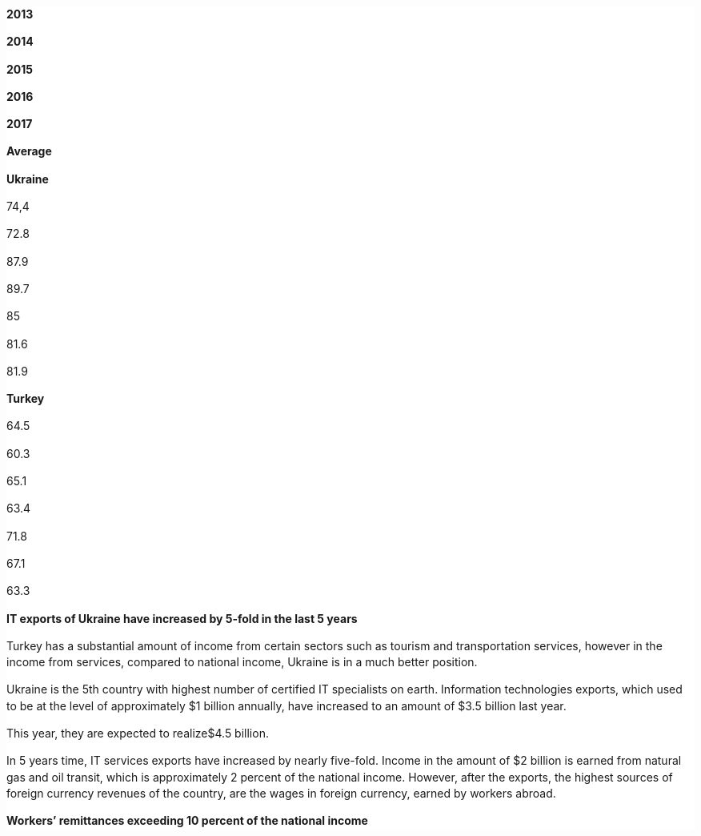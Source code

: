 **2013**

**2014**

**2015**

**2016**

**2017**

**Average**

**Ukraine**

74,4

72.8

87.9

89.7

85

81.6

81.9

**Turkey**

64.5

60.3

65.1

63.4

71.8

67.1

63.3




**IT exports of Ukraine have increased by 5-fold in the last 5 years**

Turkey has a substantial amount of income from certain sectors such as tourism and transportation services, however in the income from services, compared to national income, Ukraine is in a much better position.

Ukraine is the 5th country with highest number of certified IT specialists on earth. Information technologies exports, which used to be at the level of approximately $1 billion annually, have increased to an amount of $3.5 billion last year.

This year, they are expected to realize$4.5 billion.

In 5 years time, IT services exports have increased by nearly five-fold. Income in the amount of $2 billion is earned from natural gas and oil transit, which is approximately 2 percent of the national income. However, after the exports, the highest sources of foreign currency revenues of the country, are the wages in foreign currency, earned by workers abroad.

**Workers’ remittances exceeding 10 percent of the national income**
